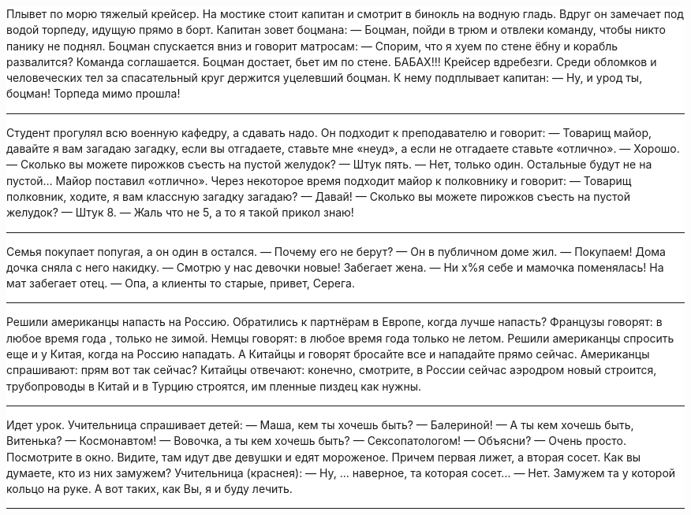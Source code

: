 
Плывет по морю тяжелый крейсер. На мостике стоит капитан и смотрит в бинокль на водную гладь. Вдруг он замечает под водой торпеду, идущую прямо в борт. Капитан зовет боцмана:
— Боцман, пойди в трюм и отвлеки команду, чтобы никто панику не поднял.
Боцман спускается вниз и говорит матросам:
— Спорим, что я хуем по стене ёбну и корабль развалится?
Команда соглашается. Боцман достает, бьет им по стене. БАБАХ!!! Крейсер вдребезги. Среди обломков и человеческих тел за спасательный круг держится уцелевший боцман. К нему подплывает капитан:
— Ну, и урод ты, боцман! Торпеда мимо прошла!

---

Студент прогулял всю военную кафедру, а сдавать надо. Он подходит к преподавателю и говорит:
— Товарищ майор, давайте я вам загадаю загадку, если вы отгадаете, ставьте мне «неуд», а если не отгадаете ставьте «отлично».
— Хорошо.
— Сколько вы можете пирожков съесть на пустой желудок?
— Штук пять.
— Нет, только один. Остальные будут не на пустой…
Майор поставил «отлично». Через некоторое время подходит майор к полковнику и говорит:
— Товарищ полковник, ходите, я вам классную загадку загадаю?
— Давай!
— Сколько вы можете пирожков съесть на пустой желудок?
— Штук 8.
— Жаль что не 5, а то я такой прикол знаю!

---

Семья покупает попугая, а он один в остался.
— Почему его не берут?
— Он в публичном доме жил.
— Покупаем!
Дома дочка сняла с него накидку.
— Смотрю у нас девочки новые! Забегает жена.
— Ни х%я себе и мамочка поменялась! На мат забегает отец.
— Опа, а клиенты то старые, привет, Серега.

---

Решили американцы напасть на Россию. Обратились к партнёрам в Европе, когда лучше напасть? Французы говорят: в любое время года , только не зимой. Немцы говорят: в любое время года только не летом. Решили американцы спросить еще и у Китая, когда на Россию нападать. А Китайцы и говорят бросайте все и нападайте прямо сейчас. Американцы спрашивают: прям вот так сейчас? Китайцы отвечают: конечно, смотрите, в России сейчас аэродром новый строится, трубопроводы в Китай и в Турцию строятся, им пленные пиздец как нужны.

---

Идет урок. Учительница спрашивает детей:
— Маша, кем ты хочешь быть?
— Балериной!
— А ты кем хочешь быть, Витенька?
— Космонавтом!
— Вовочка, а ты кем хочешь быть?
— Сексопатологом!
— Объясни?
— Очень просто. Посмотрите в окно. Видите, там идут две девушки и едят мороженое. Причем первая лижет, а вторая сосет. Как вы думаете, кто из них замужем? Учительница (краснея):
— Hу, ... наверное, та которая сосет...
— Hет. Замужем та у которой кольцо на руке. А вот таких, как Вы, я и буду лечить.

---